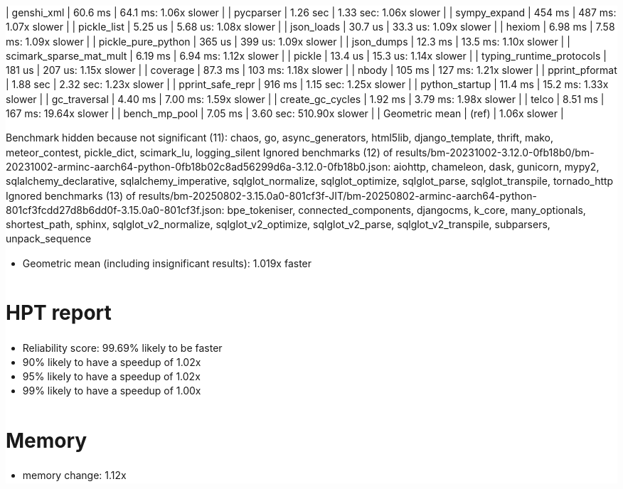 | genshi_xml                 | 60.6 ms                                                               | 64.1 ms: 1.06x slower                                                   |
| pycparser                  | 1.26 sec                                                              | 1.33 sec: 1.06x slower                                                  |
| sympy_expand               | 454 ms                                                                | 487 ms: 1.07x slower                                                    |
| pickle_list                | 5.25 us                                                               | 5.68 us: 1.08x slower                                                   |
| json_loads                 | 30.7 us                                                               | 33.3 us: 1.09x slower                                                   |
| hexiom                     | 6.98 ms                                                               | 7.58 ms: 1.09x slower                                                   |
| pickle_pure_python         | 365 us                                                                | 399 us: 1.09x slower                                                    |
| json_dumps                 | 12.3 ms                                                               | 13.5 ms: 1.10x slower                                                   |
| scimark_sparse_mat_mult    | 6.19 ms                                                               | 6.94 ms: 1.12x slower                                                   |
| pickle                     | 13.4 us                                                               | 15.3 us: 1.14x slower                                                   |
| typing_runtime_protocols   | 181 us                                                                | 207 us: 1.15x slower                                                    |
| coverage                   | 87.3 ms                                                               | 103 ms: 1.18x slower                                                    |
| nbody                      | 105 ms                                                                | 127 ms: 1.21x slower                                                    |
| pprint_pformat             | 1.88 sec                                                              | 2.32 sec: 1.23x slower                                                  |
| pprint_safe_repr           | 916 ms                                                                | 1.15 sec: 1.25x slower                                                  |
| python_startup             | 11.4 ms                                                               | 15.2 ms: 1.33x slower                                                   |
| gc_traversal               | 4.40 ms                                                               | 7.00 ms: 1.59x slower                                                   |
| create_gc_cycles           | 1.92 ms                                                               | 3.79 ms: 1.98x slower                                                   |
| telco                      | 8.51 ms                                                               | 167 ms: 19.64x slower                                                   |
| bench_mp_pool              | 7.05 ms                                                               | 3.60 sec: 510.90x slower                                                |
| Geometric mean             | (ref)                                                                 | 1.06x slower                                                            |

Benchmark hidden because not significant (11): chaos, go, async_generators, html5lib, django_template, thrift, mako, meteor_contest, pickle_dict, scimark_lu, logging_silent
Ignored benchmarks (12) of results/bm-20231002-3.12.0-0fb18b0/bm-20231002-arminc-aarch64-python-0fb18b02c8ad56299d6a-3.12.0-0fb18b0.json: aiohttp, chameleon, dask, gunicorn, mypy2, sqlalchemy_declarative, sqlalchemy_imperative, sqlglot_normalize, sqlglot_optimize, sqlglot_parse, sqlglot_transpile, tornado_http
Ignored benchmarks (13) of results/bm-20250802-3.15.0a0-801cf3f-JIT/bm-20250802-arminc-aarch64-python-801cf3fcdd27d8b6dd0f-3.15.0a0-801cf3f.json: bpe_tokeniser, connected_components, djangocms, k_core, many_optionals, shortest_path, sphinx, sqlglot_v2_normalize, sqlglot_v2_optimize, sqlglot_v2_parse, sqlglot_v2_transpile, subparsers, unpack_sequence

- Geometric mean (including insignificant results): 1.019x faster

# HPT report

- Reliability score: 99.69% likely to be faster
- 90% likely to have a speedup of 1.02x
- 95% likely to have a speedup of 1.02x
- 99% likely to have a speedup of 1.00x

# Memory
- memory change: 1.12x